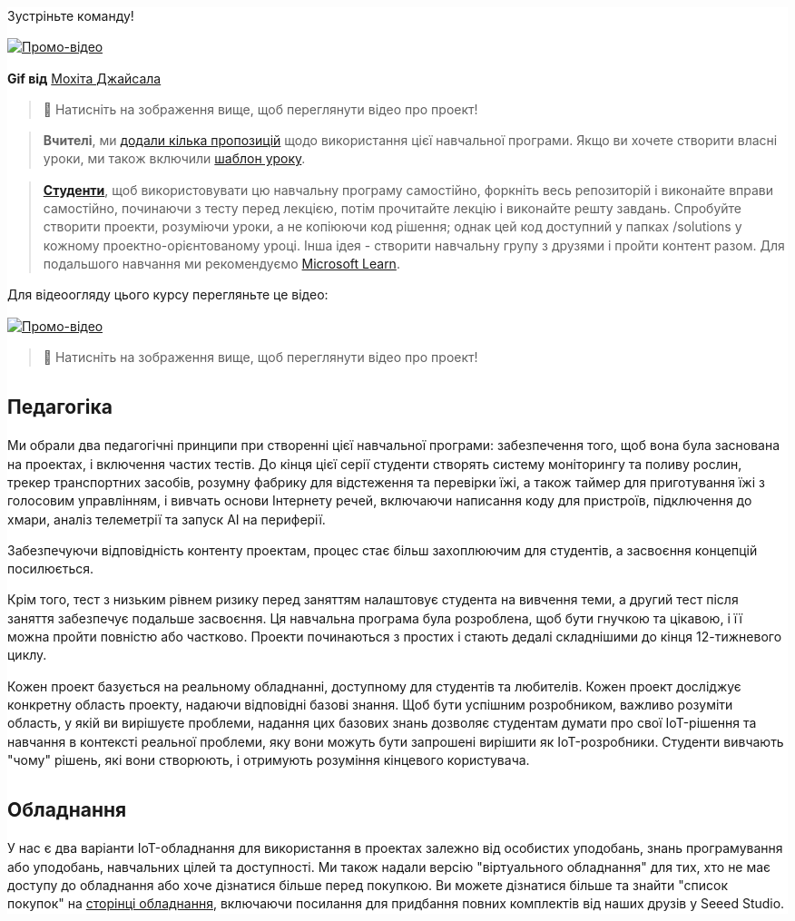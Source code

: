 Зустріньте команду!  

[![Промо-відео](../../images/IOT.gif)](https://youtu.be/-wippUJRi5k)  

**Gif від** [Мохіта Джайсала](https://linkedin.com/in/mohitjaisal)  

> 🎥 Натисніть на зображення вище, щоб переглянути відео про проект!  

> **Вчителі**, ми [додали кілька пропозицій](for-teachers.md) щодо використання цієї навчальної програми. Якщо ви хочете створити власні уроки, ми також включили [шаблон уроку](lesson-template/README.md).  

> **[Студенти](https://aka.ms/student-page)**, щоб використовувати цю навчальну програму самостійно, форкніть весь репозиторій і виконайте вправи самостійно, починаючи з тесту перед лекцією, потім прочитайте лекцію і виконайте решту завдань. Спробуйте створити проекти, розуміючи уроки, а не копіюючи код рішення; однак цей код доступний у папках /solutions у кожному проектно-орієнтованому уроці. Інша ідея - створити навчальну групу з друзями і пройти контент разом. Для подальшого навчання ми рекомендуємо [Microsoft Learn](https://docs.microsoft.com/users/jimbobbennett/collections/ke2ehd351jopwr?WT.mc_id=academic-17441-jabenn).  

Для відеоогляду цього курсу перегляньте це відео:  

[![Промо-відео](https://img.youtube.com/vi/bccEMm8gRuc/0.jpg)](https://youtube.com/watch?v=bccEMm8gRuc "Промо-відео")  

> 🎥 Натисніть на зображення вище, щоб переглянути відео про проект!  

## Педагогіка  

Ми обрали два педагогічні принципи при створенні цієї навчальної програми: забезпечення того, щоб вона була заснована на проектах, і включення частих тестів. До кінця цієї серії студенти створять систему моніторингу та поливу рослин, трекер транспортних засобів, розумну фабрику для відстеження та перевірки їжі, а також таймер для приготування їжі з голосовим управлінням, і вивчать основи Інтернету речей, включаючи написання коду для пристроїв, підключення до хмари, аналіз телеметрії та запуск AI на периферії.  

Забезпечуючи відповідність контенту проектам, процес стає більш захоплюючим для студентів, а засвоєння концепцій посилюється.  

Крім того, тест з низьким рівнем ризику перед заняттям налаштовує студента на вивчення теми, а другий тест після заняття забезпечує подальше засвоєння. Ця навчальна програма була розроблена, щоб бути гнучкою та цікавою, і її можна пройти повністю або частково. Проекти починаються з простих і стають дедалі складнішими до кінця 12-тижневого циклу.  

Кожен проект базується на реальному обладнанні, доступному для студентів та любителів. Кожен проект досліджує конкретну область проекту, надаючи відповідні базові знання. Щоб бути успішним розробником, важливо розуміти область, у якій ви вирішуєте проблеми, надання цих базових знань дозволяє студентам думати про свої IoT-рішення та навчання в контексті реальної проблеми, яку вони можуть бути запрошені вирішити як IoT-розробники. Студенти вивчають "чому" рішень, які вони створюють, і отримують розуміння кінцевого користувача.  

## Обладнання  

У нас є два варіанти IoT-обладнання для використання в проектах залежно від особистих уподобань, знань програмування або уподобань, навчальних цілей та доступності. Ми також надали версію "віртуального обладнання" для тих, хто не має доступу до обладнання або хоче дізнатися більше перед покупкою. Ви можете дізнатися більше та знайти "список покупок" на [сторінці обладнання](./hardware.md), включаючи посилання для придбання повних комплектів від наших друзів у Seeed Studio.  
